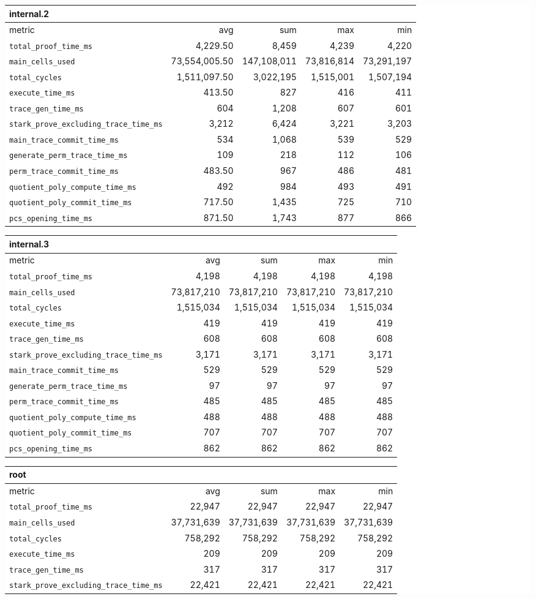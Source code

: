 | internal.2 |||||
|:---|---:|---:|---:|---:|
|metric|avg|sum|max|min|
| `total_proof_time_ms ` |  4,229.50 |  8,459 |  4,239 |  4,220 |
| `main_cells_used     ` |  73,554,005.50 |  147,108,011 |  73,816,814 |  73,291,197 |
| `total_cycles        ` |  1,511,097.50 |  3,022,195 |  1,515,001 |  1,507,194 |
| `execute_time_ms     ` |  413.50 |  827 |  416 |  411 |
| `trace_gen_time_ms   ` |  604 |  1,208 |  607 |  601 |
| `stark_prove_excluding_trace_time_ms` |  3,212 |  6,424 |  3,221 |  3,203 |
| `main_trace_commit_time_ms` |  534 |  1,068 |  539 |  529 |
| `generate_perm_trace_time_ms` |  109 |  218 |  112 |  106 |
| `perm_trace_commit_time_ms` |  483.50 |  967 |  486 |  481 |
| `quotient_poly_compute_time_ms` |  492 |  984 |  493 |  491 |
| `quotient_poly_commit_time_ms` |  717.50 |  1,435 |  725 |  710 |
| `pcs_opening_time_ms ` |  871.50 |  1,743 |  877 |  866 |

| internal.3 |||||
|:---|---:|---:|---:|---:|
|metric|avg|sum|max|min|
| `total_proof_time_ms ` |  4,198 |  4,198 |  4,198 |  4,198 |
| `main_cells_used     ` |  73,817,210 |  73,817,210 |  73,817,210 |  73,817,210 |
| `total_cycles        ` |  1,515,034 |  1,515,034 |  1,515,034 |  1,515,034 |
| `execute_time_ms     ` |  419 |  419 |  419 |  419 |
| `trace_gen_time_ms   ` |  608 |  608 |  608 |  608 |
| `stark_prove_excluding_trace_time_ms` |  3,171 |  3,171 |  3,171 |  3,171 |
| `main_trace_commit_time_ms` |  529 |  529 |  529 |  529 |
| `generate_perm_trace_time_ms` |  97 |  97 |  97 |  97 |
| `perm_trace_commit_time_ms` |  485 |  485 |  485 |  485 |
| `quotient_poly_compute_time_ms` |  488 |  488 |  488 |  488 |
| `quotient_poly_commit_time_ms` |  707 |  707 |  707 |  707 |
| `pcs_opening_time_ms ` |  862 |  862 |  862 |  862 |

| root |||||
|:---|---:|---:|---:|---:|
|metric|avg|sum|max|min|
| `total_proof_time_ms ` |  22,947 |  22,947 |  22,947 |  22,947 |
| `main_cells_used     ` |  37,731,639 |  37,731,639 |  37,731,639 |  37,731,639 |
| `total_cycles        ` |  758,292 |  758,292 |  758,292 |  758,292 |
| `execute_time_ms     ` |  209 |  209 |  209 |  209 |
| `trace_gen_time_ms   ` |  317 |  317 |  317 |  317 |
| `stark_prove_excluding_trace_time_ms` |  22,421 |  22,421 |  22,421 |  22,421 |